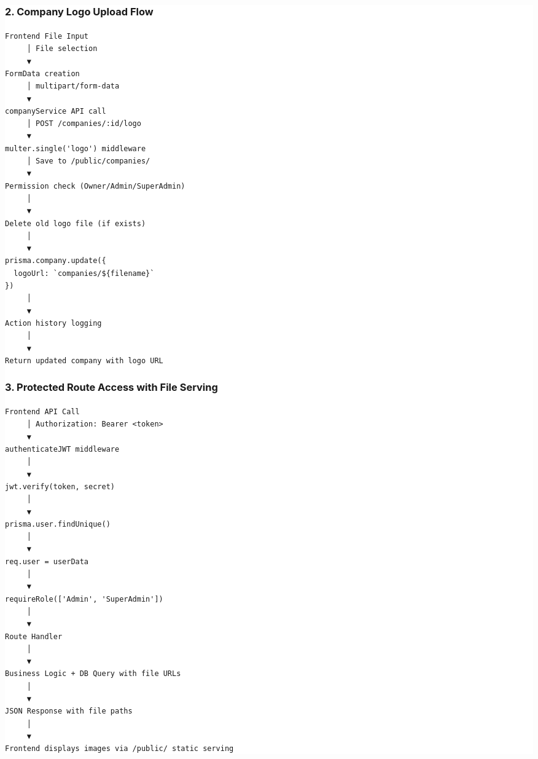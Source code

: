 ### **2. Company Logo Upload Flow**

```
Frontend File Input
     │ File selection
     ▼
FormData creation
     │ multipart/form-data
     ▼
companyService API call
     │ POST /companies/:id/logo
     ▼
multer.single('logo') middleware
     │ Save to /public/companies/
     ▼
Permission check (Owner/Admin/SuperAdmin)
     │
     ▼
Delete old logo file (if exists)
     │
     ▼
prisma.company.update({
  logoUrl: `companies/${filename}`
})
     │
     ▼
Action history logging
     │
     ▼
Return updated company with logo URL
```

### **3. Protected Route Access with File Serving**

```
Frontend API Call
     │ Authorization: Bearer <token>
     ▼
authenticateJWT middleware
     │
     ▼
jwt.verify(token, secret)
     │
     ▼
prisma.user.findUnique()
     │
     ▼
req.user = userData
     │
     ▼
requireRole(['Admin', 'SuperAdmin'])
     │
     ▼
Route Handler
     │
     ▼
Business Logic + DB Query with file URLs
     │
     ▼
JSON Response with file paths
     │
     ▼
Frontend displays images via /public/ static serving
```
